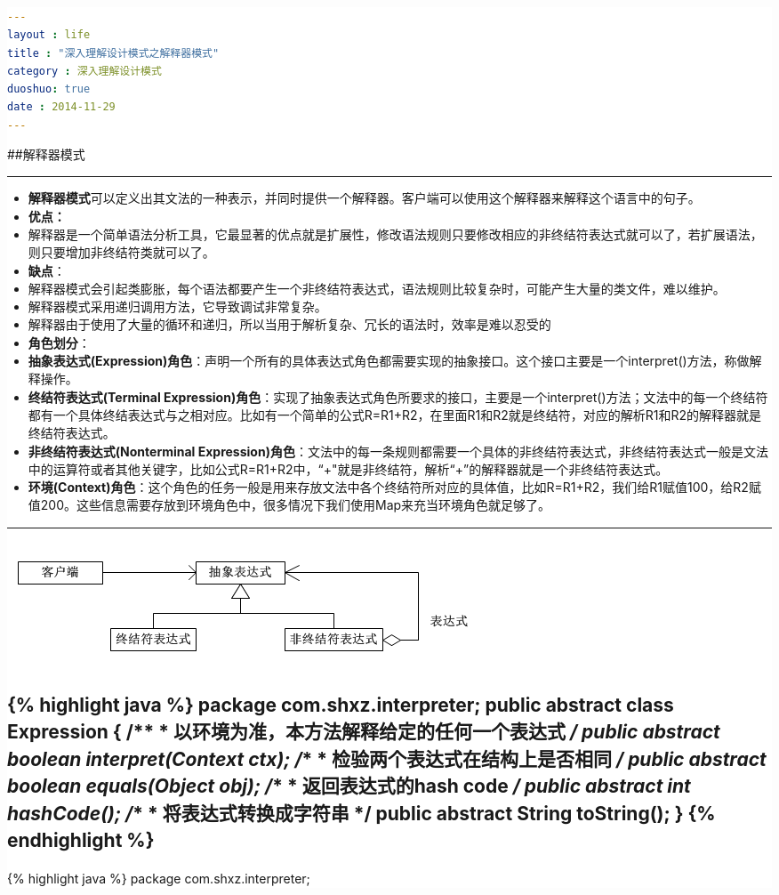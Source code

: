 ```yaml
---
layout : life
title : "深入理解设计模式之解释器模式"
category : 深入理解设计模式
duoshuo: true
date : 2014-11-29
---
```


##解释器模式

-------------

* **解释器模式**可以定义出其文法的一种表示，并同时提供一个解释器。客户端可以使用这个解释器来解释这个语言中的句子。
* **优点：** 
 * 解释器是一个简单语法分析工具，它最显著的优点就是扩展性，修改语法规则只要修改相应的非终结符表达式就可以了，若扩展语法，则只要增加非终结符类就可以了。
* **缺点**：
 * 解释器模式会引起类膨胀，每个语法都要产生一个非终结符表达式，语法规则比较复杂时，可能产生大量的类文件，难以维护。
 * 解释器模式采用递归调用方法，它导致调试非常复杂。
 * 解释器由于使用了大量的循环和递归，所以当用于解析复杂、冗长的语法时，效率是难以忍受的
* **角色划分**：
 * **抽象表达式(Expression)角色**：声明一个所有的具体表达式角色都需要实现的抽象接口。这个接口主要是一个interpret()方法，称做解释操作。
 * **终结符表达式(Terminal Expression)角色**：实现了抽象表达式角色所要求的接口，主要是一个interpret()方法；文法中的每一个终结符都有一个具体终结表达式与之相对应。比如有一个简单的公式R=R1+R2，在里面R1和R2就是终结符，对应的解析R1和R2的解释器就是终结符表达式。
 * **非终结符表达式(Nonterminal Expression)角色**：文法中的每一条规则都需要一个具体的非终结符表达式，非终结符表达式一般是文法中的运算符或者其他关键字，比如公式R=R1+R2中，“+"就是非终结符，解析“+”的解释器就是一个非终结符表达式。
 * **环境(Context)角色**：这个角色的任务一般是用来存放文法中各个终结符所对应的具体值，比如R=R1+R2，我们给R1赋值100，给R2赋值200。这些信息需要存放到环境角色中，很多情况下我们使用Map来充当环境角色就足够了。

----------------
![gengsuanfa](/life/picture/inter.png) 
----------------

{% highlight java %}
package com.shxz.interpreter;
public abstract class Expression {
    /**
     * 以环境为准，本方法解释给定的任何一个表达式
     */
    public abstract boolean interpret(Context ctx);
    /**
     * 检验两个表达式在结构上是否相同
     */
    public abstract boolean equals(Object obj);
    /**
     * 返回表达式的hash code
     */
    public abstract int hashCode();
    /**
     * 将表达式转换成字符串
     */
    public abstract String toString();
}
{% endhighlight %}
-----------
{% highlight java %}
package com.shxz.interpreter;
